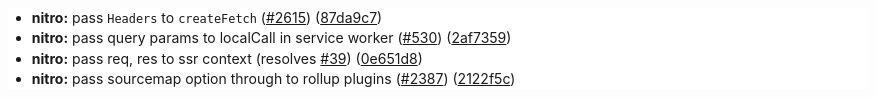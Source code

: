 * **nitro:** pass `Headers` to `createFetch` ([#2615](https://github.com/unjs/nitropack/issues/2615)) ([87da9c7](https://github.com/unjs/nitropack/commit/87da9c7a8d80673e3ff4f879c9212db4dea7225f))
* **nitro:** pass query params to localCall in service worker ([#530](https://github.com/unjs/nitropack/issues/530)) ([2af7359](https://github.com/unjs/nitropack/commit/2af7359f0bf95c6f6405325a47c99d8914dfa580))
* **nitro:** pass req, res to ssr context (resolves [#39](https://github.com/unjs/nitropack/issues/39)) ([0e651d8](https://github.com/unjs/nitropack/commit/0e651d8e2c7b471a54b33e0d4f42930f2b263fcf))
* **nitro:** pass sourcemap option through to rollup plugins ([#2387](https://github.com/unjs/nitropack/issues/2387)) ([2122f5c](https://github.com/unjs/nitropack/commit/2122f5cc7a8ec901a832474db79d0d4848829ab1))
